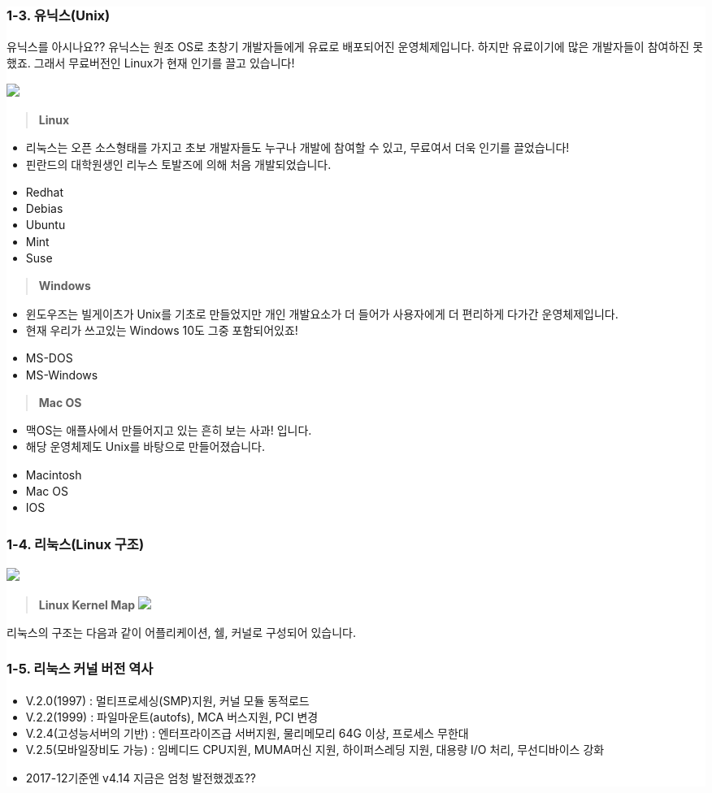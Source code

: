 ### 1-3. 유닉스(Unix)
유닉스를 아시나요??
유닉스는 원조 OS로 초창기 개발자들에게 유료로 배포되어진 운영체제입니다.
하지만 유료이기에 많은 개발자들이 참여하진 못했죠.
그래서 무료버전인 Linux가 현재 인기를 끌고 있습니다!

![](https://images.velog.io/images/ieed0205/post/11e68490-1e1b-4397-a427-2e0c264248d4/123213.PNG)
> **Linux**
- 리눅스는 오픈 소스형태를 가지고 초보 개발자들도 누구나 개발에 참여할 수 있고, 무료여서 더욱 인기를 끌었습니다!
- 핀란드의 대학원생인 리누스 토발즈에 의해 처음 개발되었습니다.
>
* Redhat
* Debias
* Ubuntu
* Mint
* Suse

> **Windows**
- 윈도우즈는 빌게이츠가 Unix를 기초로 만들었지만 개인 개발요소가 더 들어가 사용자에게 더 편리하게 다가간 운영체제입니다.
- 현재 우리가 쓰고있는 Windows 10도 그중 포함되어있죠!
>
* MS-DOS
* MS-Windows

> **Mac OS**
- 맥OS는 애플사에서 만들어지고 있는 흔히 보는 사과! 입니다.
- 해당 운영체제도 Unix를 바탕으로 만들어졌습니다.
>
* Macintosh
* Mac OS
* IOS

### 1-4. 리눅스(Linux 구조)
![](https://images.velog.io/images/ieed0205/post/d4cc9a6b-4444-4db7-b497-e1682b54a819/12321321.PNG)
> **Linux Kernel Map**
![](https://images.velog.io/images/ieed0205/post/b36faacb-8a65-4649-8737-91d544b04791/Screenshot%202020-04-04%20at%2015.17.19.jpg)

리눅스의 구조는 다음과 같이 어플리케이션, 쉘, 커널로 구성되어 있습니다.

### 1-5. 리눅스 커널 버전 역사
>
* V.2.0(1997) : 멀티프로세싱(SMP)지원, 커널 모듈 동적로드
* V.2.2(1999) : 파일마운트(autofs), MCA 버스지원, PCI 변경
* V.2.4(고성능서버의 기반)
  : 엔터프라이즈급 서버지원, 물리메모리 64G 이상, 프로세스 무한대
* V.2.5(모바일장비도 가능)
  : 임베디드 CPU지원, MUMA머신 지원, 하이퍼스레딩 지원, 대용량 I/O 처리, 무선디바이스 강화
>
>
* 2017-12기준엔 v4.14 
지금은 엄청 발전했겠죠??
